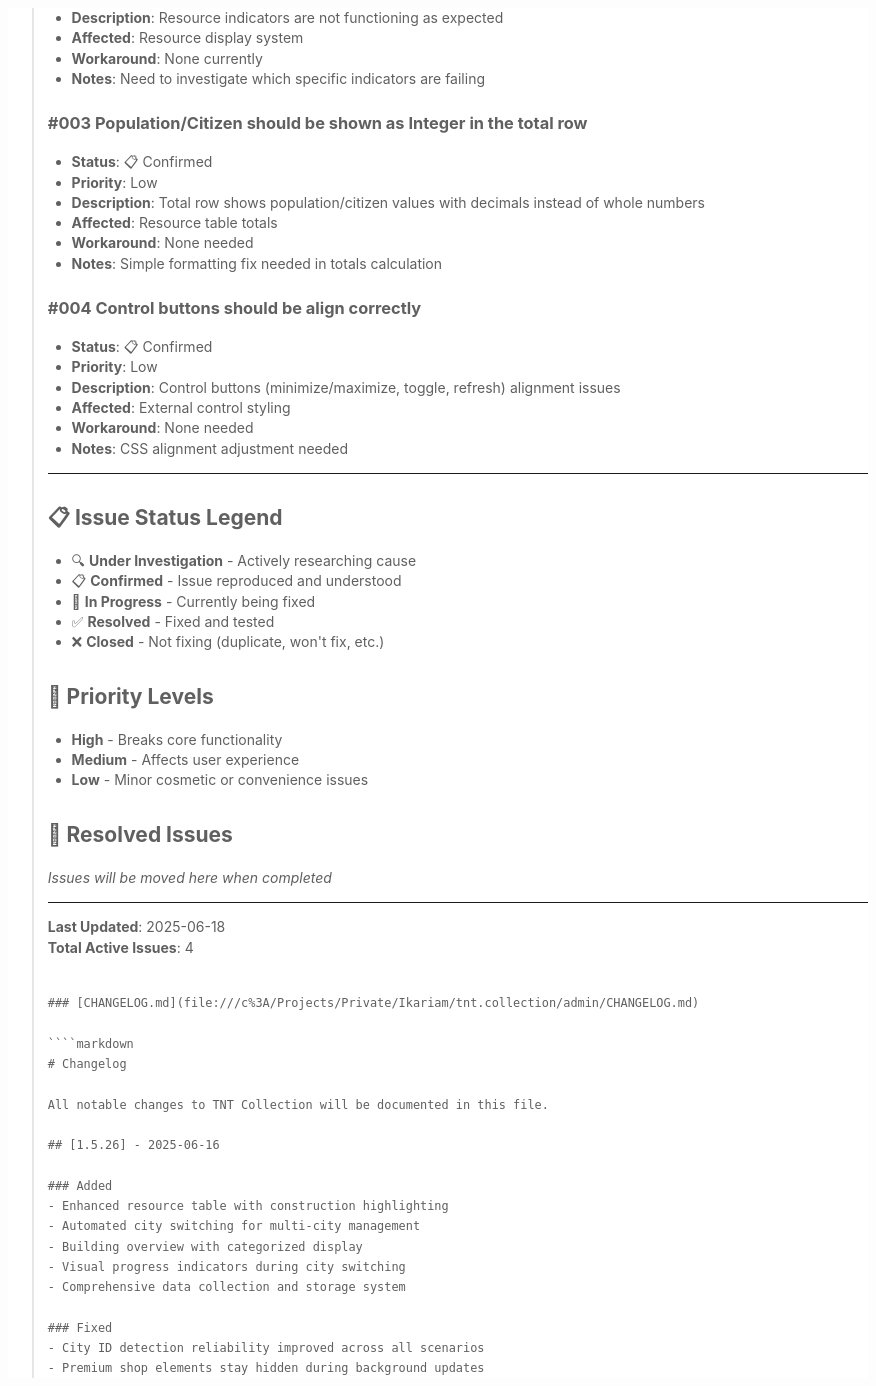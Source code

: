 > - **Description**: Resource indicators are not functioning as expected
> - **Affected**: Resource display system
> - **Workaround**: None currently
> - **Notes**: Need to investigate which specific indicators are failing
> 
> ### **#003 Population/Citizen should be shown as Integer in the total row**
> - **Status**: 📋 Confirmed
> - **Priority**: Low
> - **Description**: Total row shows population/citizen values with decimals instead of whole numbers
> - **Affected**: Resource table totals
> - **Workaround**: None needed
> - **Notes**: Simple formatting fix needed in totals calculation
> 
> ### **#004 Control buttons should be align correctly**
> - **Status**: 📋 Confirmed
> - **Priority**: Low  
> - **Description**: Control buttons (minimize/maximize, toggle, refresh) alignment issues
> - **Affected**: External control styling
> - **Workaround**: None needed
> - **Notes**: CSS alignment adjustment needed
> 
> ---
> 
> ## 📋 **Issue Status Legend**
> - 🔍 **Under Investigation** - Actively researching cause
> - 📋 **Confirmed** - Issue reproduced and understood
> - 🔧 **In Progress** - Currently being fixed
> - ✅ **Resolved** - Fixed and tested
> - ❌ **Closed** - Not fixing (duplicate, won't fix, etc.)
> 
> ## 🚀 **Priority Levels**
> - **High** - Breaks core functionality
> - **Medium** - Affects user experience
> - **Low** - Minor cosmetic or convenience issues
> 
> ## 📝 **Resolved Issues**
> *Issues will be moved here when completed*
> 
> ---
> 
> **Last Updated**: 2025-06-18  
> **Total Active Issues**: 4
> ````
> 
> ### [CHANGELOG.md](file:///c%3A/Projects/Private/Ikariam/tnt.collection/admin/CHANGELOG.md)
> 
> ````markdown
> # Changelog
> 
> All notable changes to TNT Collection will be documented in this file.
> 
> ## [1.5.26] - 2025-06-16
> 
> ### Added
> - Enhanced resource table with construction highlighting
> - Automated city switching for multi-city management
> - Building overview with categorized display
> - Visual progress indicators during city switching
> - Comprehensive data collection and storage system
> 
> ### Fixed
> - City ID detection reliability improved across all scenarios
> - Premium shop elements stay hidden during background updates
